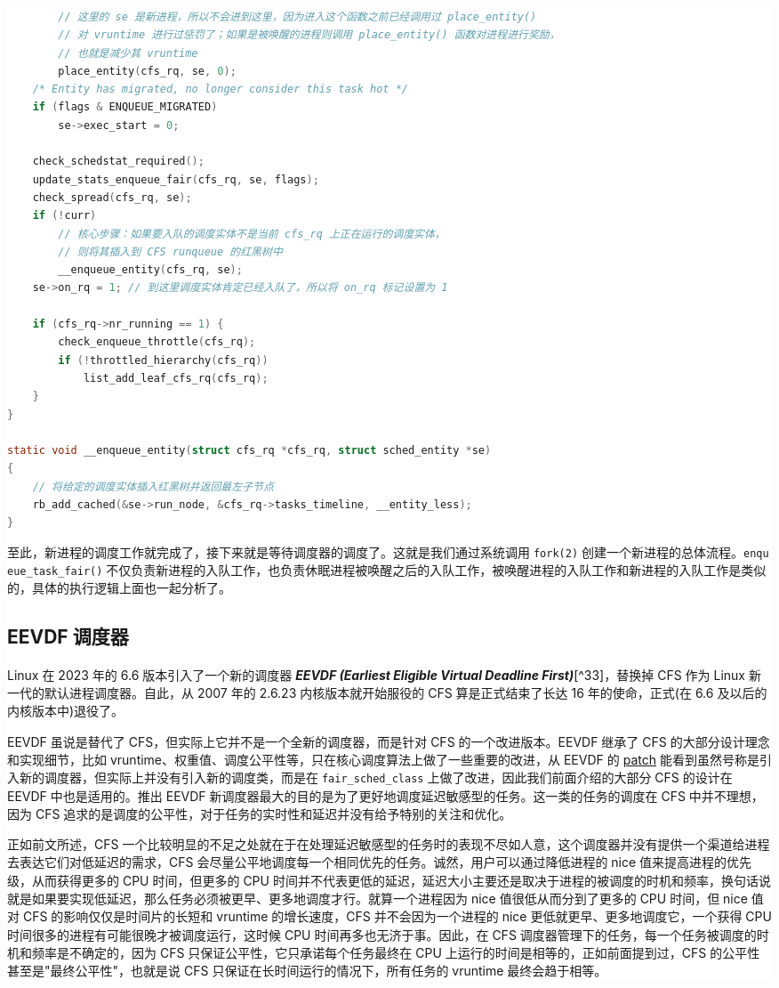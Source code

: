 ```c
		// 这里的 se 是新进程，所以不会进到这里，因为进入这个函数之前已经调用过 place_entity()
		// 对 vruntime 进行过惩罚了；如果是被唤醒的进程则调用 place_entity() 函数对进程进行奖励，
		// 也就是减少其 vruntime
		place_entity(cfs_rq, se, 0);
	/* Entity has migrated, no longer consider this task hot */
	if (flags & ENQUEUE_MIGRATED)
		se->exec_start = 0;

	check_schedstat_required();
	update_stats_enqueue_fair(cfs_rq, se, flags);
	check_spread(cfs_rq, se);
	if (!curr)
		// 核心步骤：如果要入队的调度实体不是当前 cfs_rq 上正在运行的调度实体，
		// 则将其插入到 CFS runqueue 的红黑树中
		__enqueue_entity(cfs_rq, se);
	se->on_rq = 1; // 到这里调度实体肯定已经入队了，所以将 on_rq 标记设置为 1

	if (cfs_rq->nr_running == 1) {
		check_enqueue_throttle(cfs_rq);
		if (!throttled_hierarchy(cfs_rq))
			list_add_leaf_cfs_rq(cfs_rq);
	}
}

static void __enqueue_entity(struct cfs_rq *cfs_rq, struct sched_entity *se)
{
	// 将给定的调度实体插入红黑树并返回最左子节点
	rb_add_cached(&se->run_node, &cfs_rq->tasks_timeline, __entity_less);
}
```

至此，新进程的调度工作就完成了，接下来就是等待调度器的调度了。这就是我们通过系统调用 `fork(2)` 创建一个新进程的总体流程。`enqueue_task_fair()` 不仅负责新进程的入队工作，也负责休眠进程被唤醒之后的入队工作，被唤醒进程的入队工作和新进程的入队工作是类似的，具体的执行逻辑上面也一起分析了。

## EEVDF 调度器

Linux 在 2023 年的 6.6 版本引入了一个新的调度器 ***EEVDF (Earliest Eligible Virtual Deadline First)***[^33]，替换掉 CFS 作为 Linux 新一代的默认进程调度器。自此，从 2007 年的 2.6.23 内核版本就开始服役的 CFS 算是正式结束了长达 16 年的使命，正式(在 6.6 及以后的内核版本中)退役了。

EEVDF 虽说是替代了 CFS，但实际上它并不是一个全新的调度器，而是针对 CFS 的一个改进版本。EEVDF 继承了 CFS 的大部分设计理念和实现细节，比如 vruntime、权重值、调度公平性等，只在核心调度算法上做了一些重要的改进，从 EEVDF 的 [patch](https://lore.kernel.org/lkml/20230531115839.089944915@infradead.org/) 能看到虽然号称是引入新的调度器，但实际上并没有引入新的调度类，而是在 `fair_sched_class` 上做了改进，因此我们前面介绍的大部分 CFS 的设计在 EEVDF 中也是适用的。推出 EEVDF 新调度器最大的目的是为了更好地调度延迟敏感型的任务。这一类的任务的调度在 CFS 中并不理想，因为 CFS 追求的是调度的公平性，对于任务的实时性和延迟并没有给予特别的关注和优化。

正如前文所述，CFS 一个比较明显的不足之处就在于在处理延迟敏感型的任务时的表现不尽如人意，这个调度器并没有提供一个渠道给进程去表达它们对低延迟的需求，CFS 会尽量公平地调度每一个相同优先的任务。诚然，用户可以通过降低进程的 nice 值来提高进程的优先级，从而获得更多的 CPU 时间，但更多的 CPU 时间并不代表更低的延迟，延迟大小主要还是取决于进程的被调度的时机和频率，换句话说就是如果要实现低延迟，那么任务必须被更早、更多地调度才行。就算一个进程因为 nice 值很低从而分到了更多的 CPU 时间，但 nice 值对 CFS 的影响仅仅是时间片的长短和 vruntime 的增长速度，CFS 并不会因为一个进程的 nice 更低就更早、更多地调度它，一个获得 CPU 时间很多的进程有可能很晚才被调度运行，这时候 CPU 时间再多也无济于事。因此，在 CFS 调度器管理下的任务，每一个任务被调度的时机和频率是不确定的，因为 CFS 只保证公平性，它只承诺每个任务最终在 CPU 上运行的时间是相等的，正如前面提到过，CFS 的公平性甚至是"最终公平性"，也就是说 CFS 只保证在长时间运行的情况下，所有任务的 vruntime 最终会趋于相等。
